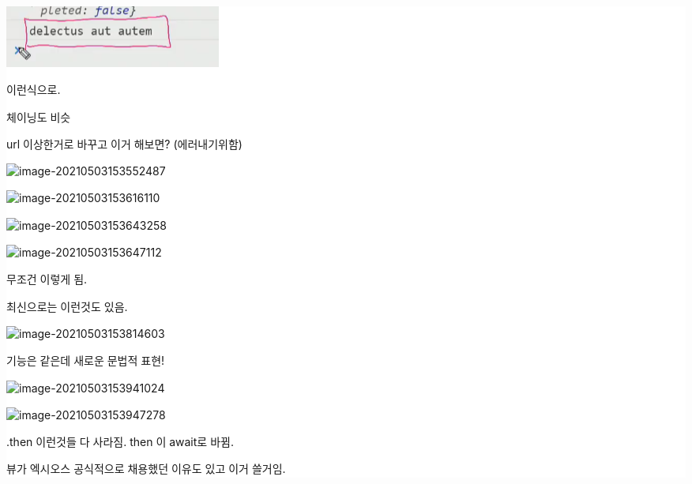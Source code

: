![image-20210503153424450](Javascript.assets/image-20210503153424450.png)

이런식으로.

체이닝도 비슷

url 이상한거로 바꾸고 이거 해보면? (에러내기위함)

![image-20210503153552487](Javascript.assets/image-20210503153552487.png)

![image-20210503153616110](Javascript.assets/image-20210503153616110.png)

![image-20210503153643258](Javascript.assets/image-20210503153643258.png)

![image-20210503153647112](Javascript.assets/image-20210503153647112.png)

무조건 이렇게 됨.

최신으로는 이런것도 있음. 

![image-20210503153814603](Javascript.assets/image-20210503153814603.png)

기능은 같은데 새로운 문법적 표현!

![image-20210503153941024](Javascript.assets/image-20210503153941024.png)

![image-20210503153947278](Javascript.assets/image-20210503153947278.png)

.then 이런것들 다 사라짐. then 이 await로 바뀜.

뷰가 엑시오스 공식적으로 채용했던 이유도 있고 이거 쓸거임.































